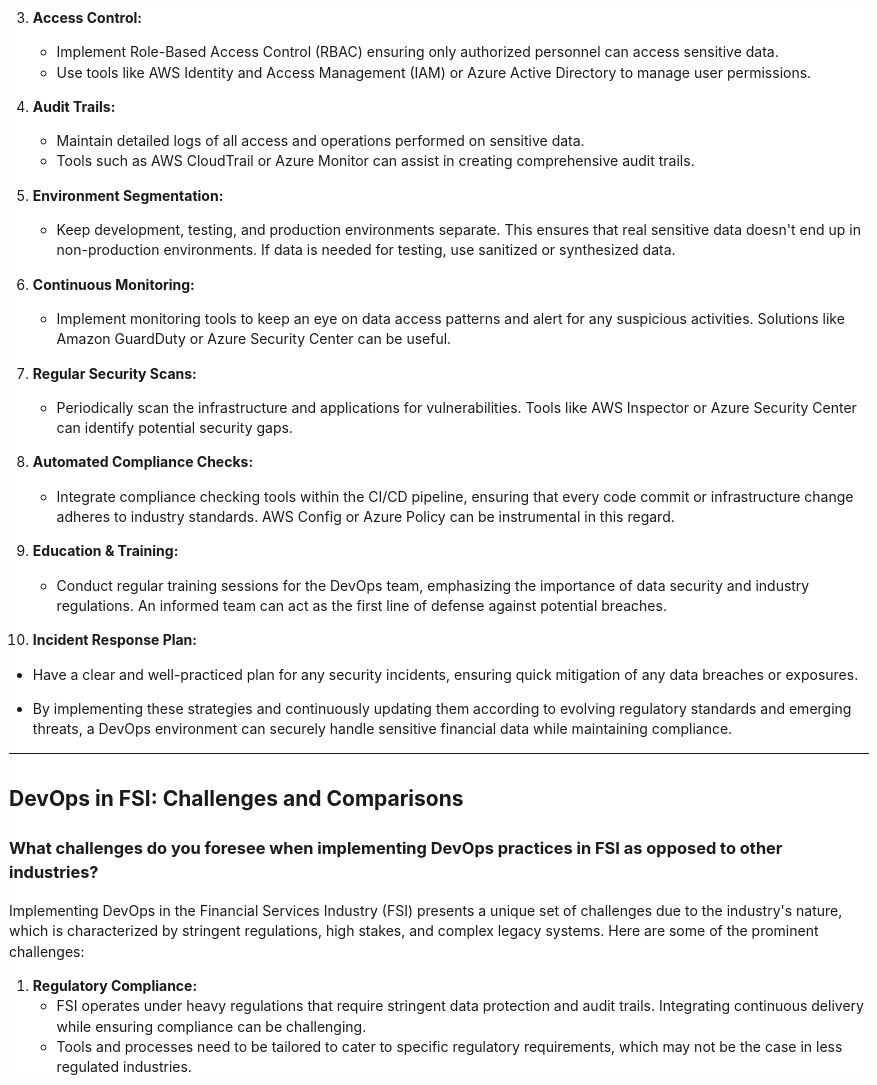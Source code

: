 3. **Access Control:**
   - Implement Role-Based Access Control (RBAC) ensuring only authorized personnel can access sensitive data.
   - Use tools like AWS Identity and Access Management (IAM) or Azure Active Directory to manage user permissions.

4. **Audit Trails:**
   - Maintain detailed logs of all access and operations performed on sensitive data.
   - Tools such as AWS CloudTrail or Azure Monitor can assist in creating comprehensive audit trails.

5. **Environment Segmentation:** 
   - Keep development, testing, and production environments separate. This ensures that real sensitive data doesn't end up in non-production environments. If data is needed for testing, use sanitized or synthesized data.

6. **Continuous Monitoring:**
   - Implement monitoring tools to keep an eye on data access patterns and alert for any suspicious activities. Solutions like Amazon GuardDuty or Azure Security Center can be useful.

7. **Regular Security Scans:**
   - Periodically scan the infrastructure and applications for vulnerabilities. Tools like AWS Inspector or Azure Security Center can identify potential security gaps.

8. **Automated Compliance Checks:**
   - Integrate compliance checking tools within the CI/CD pipeline, ensuring that every code commit or infrastructure change adheres to industry standards. AWS Config or Azure Policy can be instrumental in this regard.

9. **Education & Training:**
   - Conduct regular training sessions for the DevOps team, emphasizing the importance of data security and industry regulations. An informed team can act as the first line of defense against potential breaches.

10. **Incident Response Plan:**
   - Have a clear and well-practiced plan for any security incidents, ensuring quick mitigation of any data breaches or exposures.

- By implementing these strategies and continuously updating them according to evolving regulatory standards and emerging threats, a DevOps environment can securely handle sensitive financial data while maintaining compliance.

-------------------------------------------------------------------------------

## DevOps in FSI: Challenges and Comparisons

### What challenges do you foresee when implementing DevOps practices in FSI as opposed to other industries?

Implementing DevOps in the Financial Services Industry (FSI) presents a unique set of challenges due to the industry's nature, which is characterized by stringent regulations, high stakes, and complex legacy systems. Here are some of the prominent challenges:

1. **Regulatory Compliance:**
   - FSI operates under heavy regulations that require stringent data protection and audit trails. Integrating continuous delivery while ensuring compliance can be challenging.
   - Tools and processes need to be tailored to cater to specific regulatory requirements, which may not be the case in less regulated industries.
